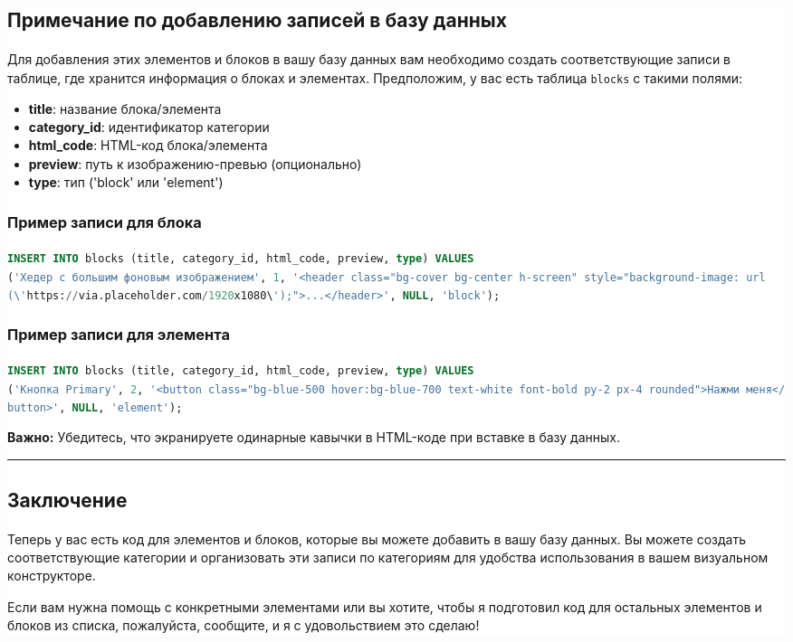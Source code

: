 
## **Примечание по добавлению записей в базу данных**

Для добавления этих элементов и блоков в вашу базу данных вам необходимо создать соответствующие записи в таблице, где хранится информация о блоках и элементах. Предположим, у вас есть таблица `blocks` с такими полями:

- **title**: название блока/элемента
- **category_id**: идентификатор категории
- **html_code**: HTML-код блока/элемента
- **preview**: путь к изображению-превью (опционально)
- **type**: тип ('block' или 'element')

### **Пример записи для блока**

```sql
INSERT INTO blocks (title, category_id, html_code, preview, type) VALUES
('Хедер с большим фоновым изображением', 1, '<header class="bg-cover bg-center h-screen" style="background-image: url(\'https://via.placeholder.com/1920x1080\');">...</header>', NULL, 'block');
```

### **Пример записи для элемента**

```sql
INSERT INTO blocks (title, category_id, html_code, preview, type) VALUES
('Кнопка Primary', 2, '<button class="bg-blue-500 hover:bg-blue-700 text-white font-bold py-2 px-4 rounded">Нажми меня</button>', NULL, 'element');
```

**Важно:** Убедитесь, что экранируете одинарные кавычки в HTML-коде при вставке в базу данных.

---

## **Заключение**

Теперь у вас есть код для элементов и блоков, которые вы можете добавить в вашу базу данных. Вы можете создать соответствующие категории и организовать эти записи по категориям для удобства использования в вашем визуальном конструкторе.

Если вам нужна помощь с конкретными элементами или вы хотите, чтобы я подготовил код для остальных элементов и блоков из списка, пожалуйста, сообщите, и я с удовольствием это сделаю!